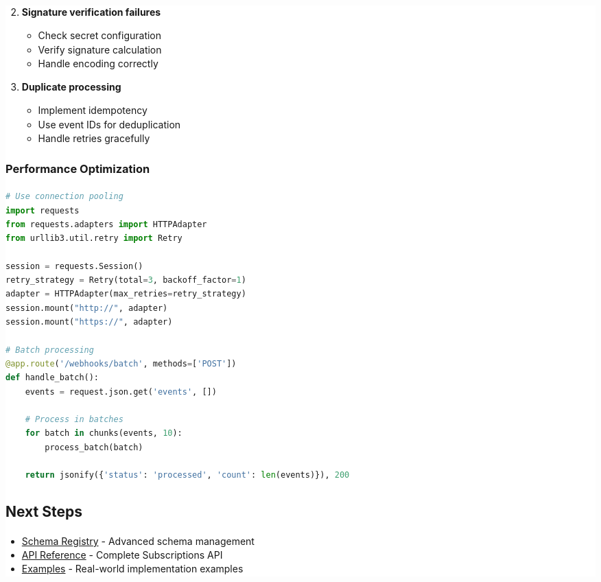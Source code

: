 2. **Signature verification failures**
   - Check secret configuration
   - Verify signature calculation
   - Handle encoding correctly

3. **Duplicate processing**
   - Implement idempotency
   - Use event IDs for deduplication
   - Handle retries gracefully

### Performance Optimization

```python
# Use connection pooling
import requests
from requests.adapters import HTTPAdapter
from urllib3.util.retry import Retry

session = requests.Session()
retry_strategy = Retry(total=3, backoff_factor=1)
adapter = HTTPAdapter(max_retries=retry_strategy)
session.mount("http://", adapter)
session.mount("https://", adapter)

# Batch processing
@app.route('/webhooks/batch', methods=['POST'])
def handle_batch():
    events = request.json.get('events', [])
    
    # Process in batches
    for batch in chunks(events, 10):
        process_batch(batch)
    
    return jsonify({'status': 'processed', 'count': len(events)}), 200
```

## Next Steps

- [Schema Registry](schema-registry.md) - Advanced schema management
- [API Reference](../api/subscriptions.md) - Complete Subscriptions API
- [Examples](../examples/basic-usage.md) - Real-world implementation examples
